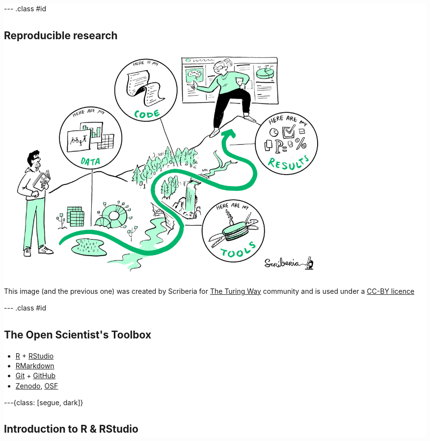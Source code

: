 --- .class #id
## Reproducible research

<img src="assets/img/ReproducibleJourney.jpg" width=650px class='center'></img>

This image (and the previous one) was created by Scriberia for [The Turing Way](https://the-turing-way.netlify.app/welcome.html) community and is used under a [CC-BY licence](https://creativecommons.org/licenses/by/4.0/)

--- .class #id
## The Open Scientist's Toolbox

* [R](https://cran.r-project.org/) + [RStudio](https://www.rstudio.com/)
* [RMarkdown](https://cran.r-project.org/web/packages/rmarkdown/index.html)
* [Git](https://git-scm.com/) + [GitHub](https://github.com/)
* [Zenodo](https://zenodo.org/), [OSF](https://osf.io/)



---{class: [segue, dark]}
## Introduction to R & RStudio
